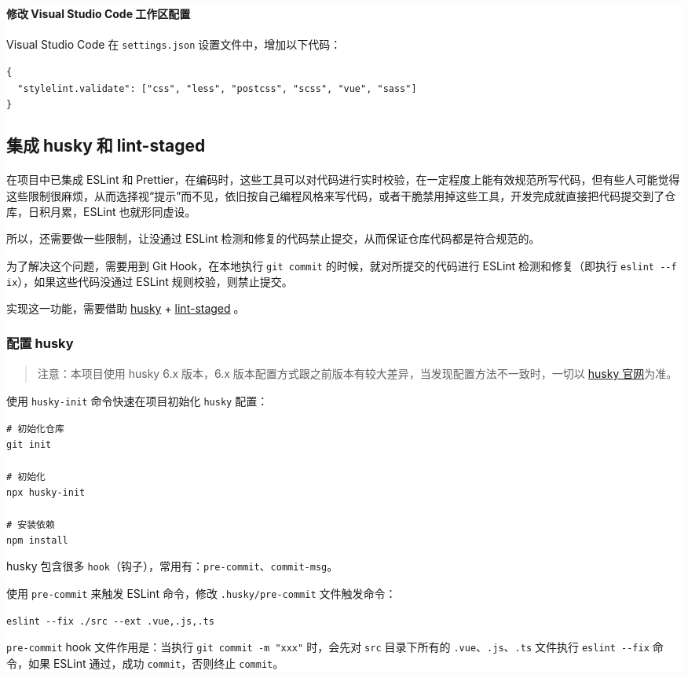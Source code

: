 #### 修改 Visual Studio Code 工作区配置

Visual Studio Code 在 `settings.json` 设置文件中，增加以下代码：

```
{
  "stylelint.validate": ["css", "less", "postcss", "scss", "vue", "sass"]
}

```

集成 husky 和 lint-staged
----------------------

在项目中已集成 ESLint 和 Prettier，在编码时，这些工具可以对代码进行实时校验，在一定程度上能有效规范所写代码，但有些人可能觉得这些限制很麻烦，从而选择视“提示”而不见，依旧按自己编程风格来写代码，或者干脆禁用掉这些工具，开发完成就直接把代码提交到了仓库，日积月累，ESLint 也就形同虚设。

所以，还需要做一些限制，让没通过 ESLint 检测和修复的代码禁止提交，从而保证仓库代码都是符合规范的。

为了解决这个问题，需要用到 Git Hook，在本地执行 `git commit` 的时候，就对所提交的代码进行 ESLint 检测和修复（即执行 `eslint --fix`），如果这些代码没通过 ESLint 规则校验，则禁止提交。

实现这一功能，需要借助 [husky](https://link.juejin.cn/?target=https%3A%2F%2Fgithub.com%2Ftypicode%2Fhusky "https://github.com/typicode/husky") + [lint-staged](https://link.juejin.cn/?target=https%3A%2F%2Fgithub.com%2Fokonet%2Flint-staged "https://github.com/okonet/lint-staged") 。

### 配置 husky

> 注意：本项目使用 husky 6.x 版本，6.x 版本配置方式跟之前版本有较大差异，当发现配置方法不一致时，一切以 [husky 官网](https://link.juejin.cn/?target=https%3A%2F%2Ftypicode.github.io%2Fhusky%2F%23%2F%3Fid%3Dusage "https://typicode.github.io/husky/#/?id=usage")为准。

使用 `husky-init` 命令快速在项目初始化 `husky` 配置：

```
# 初始化仓库
git init

# 初始化
npx husky-init

# 安装依赖
npm install

```

husky 包含很多 `hook`（钩子），常用有：`pre-commit`、`commit-msg`。

使用 `pre-commit` 来触发 ESLint 命令，修改 `.husky/pre-commit` 文件触发命令：

```
eslint --fix ./src --ext .vue,.js,.ts

```

`pre-commit` hook 文件作用是：当执行 `git commit -m "xxx"` 时，会先对 `src` 目录下所有的 `.vue`、`.js`、`.ts` 文件执行 `eslint --fix` 命令，如果 ESLint 通过，成功 `commit`，否则终止 `commit`。

